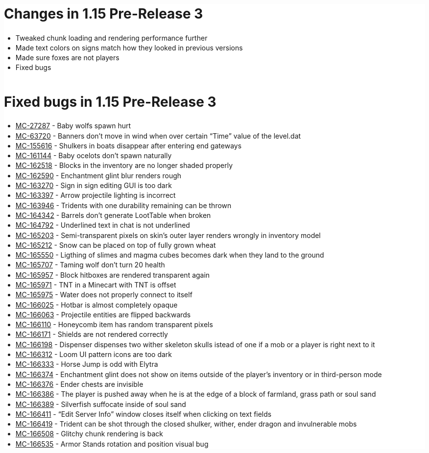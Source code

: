 # Changes in 1.15 Pre-Release 3

  * Tweaked chunk loading and rendering performance further
  * Made text colors on signs match how they looked in previous versions
  * Made sure foxes are not players
  * Fixed bugs

# Fixed bugs in 1.15 Pre-Release 3

  * [MC-27287](https://bugs.mojang.com/browse/MC-27287) \- Baby wolfs spawn hurt
  * [MC-63720](https://bugs.mojang.com/browse/MC-63720) \- Banners don’t move in wind when over certain “Time” value of the level.dat
  * [MC-155616](https://bugs.mojang.com/browse/MC-155616) \- Shulkers in boats disappear after entering end gateways
  * [MC-161144](https://bugs.mojang.com/browse/MC-161144) \- Baby ocelots don’t spawn naturally
  * [MC-162518](https://bugs.mojang.com/browse/MC-162518) \- Blocks in the inventory are no longer shaded properly
  * [MC-162590](https://bugs.mojang.com/browse/MC-162590) \- Enchantment glint blur renders rough
  * [MC-163270](https://bugs.mojang.com/browse/MC-163270) \- Sign in sign editing GUI is too dark
  * [MC-163397](https://bugs.mojang.com/browse/MC-163397) \- Arrow projectile lighting is incorrect
  * [MC-163946](https://bugs.mojang.com/browse/MC-163946) \- Tridents with one durability remaining can be thrown
  * [MC-164342](https://bugs.mojang.com/browse/MC-164342) \- Barrels don’t generate LootTable when broken
  * [MC-164792](https://bugs.mojang.com/browse/MC-164792) \- Underlined text in chat is not underlined
  * [MC-165203](https://bugs.mojang.com/browse/MC-165203) \- Semi-transparent pixels on skin’s outer layer renders wrongly in inventory model
  * [MC-165212](https://bugs.mojang.com/browse/MC-165212) \- Snow can be placed on top of fully grown wheat
  * [MC-165550](https://bugs.mojang.com/browse/MC-165550) \- Ligthing of slimes and magma cubes becomes dark when they land to the ground
  * [MC-165707](https://bugs.mojang.com/browse/MC-165707) \- Taming wolf don’t turn 20 health
  * [MC-165957](https://bugs.mojang.com/browse/MC-165957) \- Block hitboxes are rendered transparent again
  * [MC-165971](https://bugs.mojang.com/browse/MC-165971) \- TNT in a Minecart with TNT is offset
  * [MC-165975](https://bugs.mojang.com/browse/MC-165975) \- Water does not properly connect to itself
  * [MC-166025](https://bugs.mojang.com/browse/MC-166025) \- Hotbar is almost completely opaque
  * [MC-166063](https://bugs.mojang.com/browse/MC-166063) \- Projectile entities are flipped backwards
  * [MC-166110](https://bugs.mojang.com/browse/MC-166110) \- Honeycomb item has random transparent pixels
  * [MC-166171](https://bugs.mojang.com/browse/MC-166171) \- Shields are not rendered correctly
  * [MC-166198](https://bugs.mojang.com/browse/MC-166198) \- Dispenser dispenses two wither skeleton skulls istead of one if a mob or a player is right next to it
  * [MC-166312](https://bugs.mojang.com/browse/MC-166312) \- Loom UI pattern icons are too dark
  * [MC-166333](https://bugs.mojang.com/browse/MC-166333) \- Horse Jump is odd with Elytra
  * [MC-166374](https://bugs.mojang.com/browse/MC-166374) \- Enchantment glint does not show on items outside of the player’s inventory or in third-person mode
  * [MC-166376](https://bugs.mojang.com/browse/MC-166376) \- Ender chests are invisible
  * [MC-166386](https://bugs.mojang.com/browse/MC-166386) \- The player is pushed away when he is at the edge of a block of farmland, grass path or soul sand
  * [MC-166389](https://bugs.mojang.com/browse/MC-166389) \- Silverfish suffocate inside of soul sand
  * [MC-166411](https://bugs.mojang.com/browse/MC-166411) \- “Edit Server Info” window closes itself when clicking on text fields
  * [MC-166419](https://bugs.mojang.com/browse/MC-166419) \- Trident can be shot through the closed shulker, wither, ender dragon and invulnerable mobs
  * [MC-166508](https://bugs.mojang.com/browse/MC-166508) \- Glitchy chunk rendering is back
  * [MC-166535](https://bugs.mojang.com/browse/MC-166535) \- Armor Stands rotation and position visual bug